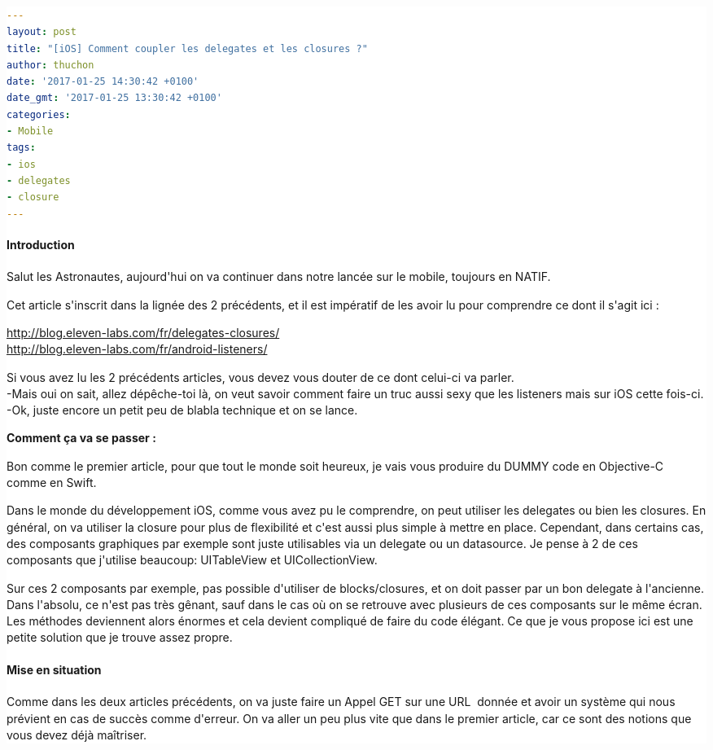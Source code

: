 ```yaml
---
layout: post
title: "[iOS] Comment coupler les delegates et les closures ?"
author: thuchon
date: '2017-01-25 14:30:42 +0100'
date_gmt: '2017-01-25 13:30:42 +0100'
categories:
- Mobile
tags:
- ios
- delegates
- closure
---
```


#### Introduction
Salut les Astronautes, aujourd'hui on va continuer dans notre lancée sur le mobile, toujours en NATIF.

Cet article s'inscrit dans la lignée des 2 précédents, et il est impératif de les avoir lu pour comprendre ce dont il s'agit ici :

<a href="http://blog.eleven-labs.com/fr/delegates-closures/" target="_blank">http://blog.eleven-labs.com/fr/delegates-closures/</a><br />
<a href="http://blog.eleven-labs.com/fr/android-listeners/">http://blog.eleven-labs.com/fr/android-listeners/</a>

Si vous avez lu les 2 précédents articles, vous devez vous douter de ce dont celui-ci va parler.<br />
-Mais oui on sait, allez dépêche-toi là, on veut savoir comment faire un truc aussi sexy que les listeners mais sur iOS cette fois-ci.<br />
-Ok, juste encore un petit peu de blabla technique et on se lance.

**Comment ça va se passer :**

Bon comme le premier article, pour que tout le monde soit heureux, je vais vous produire du DUMMY code en Objective-C comme en Swift.

Dans le monde du développement iOS, comme vous avez pu le comprendre, on peut utiliser les delegates ou bien les closures. En général, on va utiliser la closure pour plus de flexibilité et c'est aussi plus simple à mettre en place. Cependant, dans certains cas, des composants graphiques par exemple sont juste utilisables via un delegate ou un datasource. Je pense à 2 de ces composants que j'utilise beaucoup: UITableView et UICollectionView.

Sur ces 2 composants par exemple, pas possible d'utiliser de blocks/closures, et on doit passer par un bon delegate à l'ancienne. Dans l'absolu, ce n'est pas très gênant, sauf dans le cas où on se retrouve avec plusieurs de ces composants sur le même écran. Les méthodes deviennent alors énormes et cela devient compliqué de faire du code élégant. Ce que je vous propose ici est une petite solution que je trouve assez propre.

#### Mise en situation
Comme dans les deux articles précédents, on va juste faire un Appel GET sur une URL  donnée et avoir un système qui nous prévient en cas de succès comme d'erreur. On va aller un peu plus vite que dans le premier article, car ce sont des notions que vous devez déjà maîtriser.

